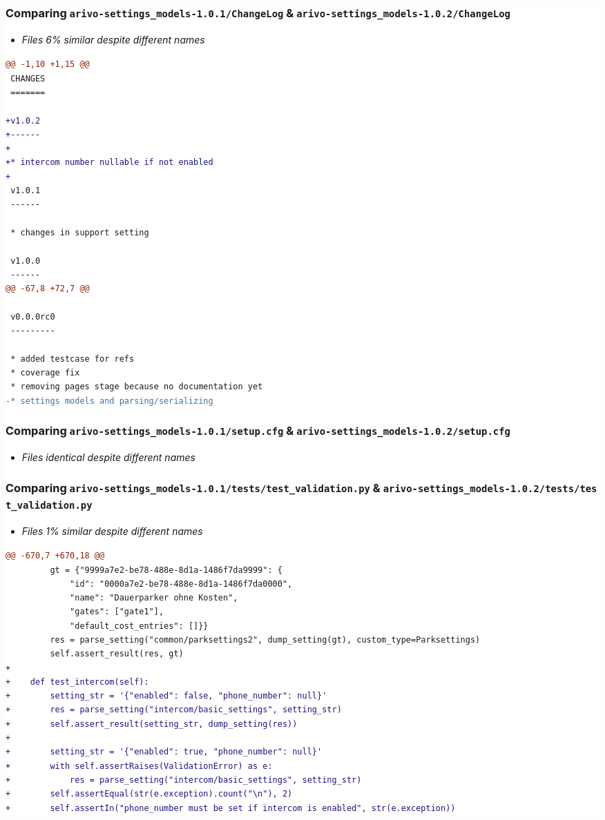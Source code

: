 ### Comparing `arivo-settings_models-1.0.1/ChangeLog` & `arivo-settings_models-1.0.2/ChangeLog`

 * *Files 6% similar despite different names*

```diff
@@ -1,10 +1,15 @@
 CHANGES
 =======
 
+v1.0.2
+------
+
+* intercom number nullable if not enabled
+
 v1.0.1
 ------
 
 * changes in support setting
 
 v1.0.0
 ------
@@ -67,8 +72,7 @@
 
 v0.0.0rc0
 ---------
 
 * added testcase for refs
 * coverage fix
 * removing pages stage because no documentation yet
-* settings models and parsing/serializing
```

### Comparing `arivo-settings_models-1.0.1/setup.cfg` & `arivo-settings_models-1.0.2/setup.cfg`

 * *Files identical despite different names*

### Comparing `arivo-settings_models-1.0.1/tests/test_validation.py` & `arivo-settings_models-1.0.2/tests/test_validation.py`

 * *Files 1% similar despite different names*

```diff
@@ -670,7 +670,18 @@
         gt = {"9999a7e2-be78-488e-8d1a-1486f7da9999": {
             "id": "0000a7e2-be78-488e-8d1a-1486f7da0000",
             "name": "Dauerparker ohne Kosten",
             "gates": ["gate1"],
             "default_cost_entries": []}}
         res = parse_setting("common/parksettings2", dump_setting(gt), custom_type=Parksettings)
         self.assert_result(res, gt)
+
+    def test_intercom(self):
+        setting_str = '{"enabled": false, "phone_number": null}'
+        res = parse_setting("intercom/basic_settings", setting_str)
+        self.assert_result(setting_str, dump_setting(res))
+
+        setting_str = '{"enabled": true, "phone_number": null}'
+        with self.assertRaises(ValidationError) as e:
+            res = parse_setting("intercom/basic_settings", setting_str)
+        self.assertEqual(str(e.exception).count("\n"), 2)
+        self.assertIn("phone_number must be set if intercom is enabled", str(e.exception))
```
